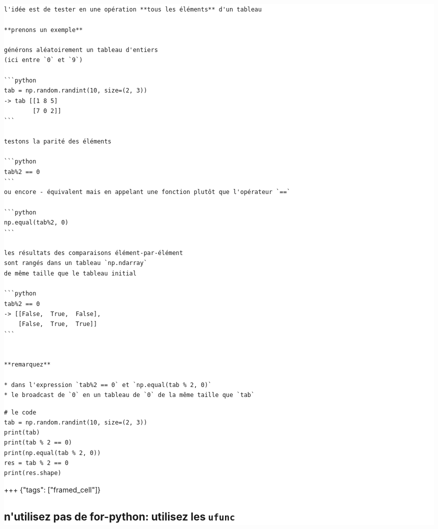 ````{admonition} →
l'idée est de tester en une opération **tous les éléments** d'un tableau

**prenons un exemple**

générons aléatoirement un tableau d'entiers  
(ici entre `0` et `9`)

```python
tab = np.random.randint(10, size=(2, 3))
-> tab [[1 8 5]
        [7 0 2]]
```

testons la parité des éléments

```python
tab%2 == 0
```
ou encore - équivalent mais en appelant une fonction plutôt que l'opérateur `==`

```python
np.equal(tab%2, 0)
```

les résultats des comparaisons élément-par-élément  
sont rangés dans un tableau `np.ndarray`  
de même taille que le tableau initial

```python
tab%2 == 0
-> [[False,  True,  False],
    [False,  True,  True]]
```


**remarquez**

* dans l'expression `tab%2 == 0` et `np.equal(tab % 2, 0)`
* le broadcast de `0` en un tableau de `0` de la même taille que `tab`
````

```{code-cell} ipython3
# le code
tab = np.random.randint(10, size=(2, 3))
print(tab)
print(tab % 2 == 0)
print(np.equal(tab % 2, 0))
res = tab % 2 == 0
print(res.shape)
```

+++ {"tags": ["framed_cell"]}

## n'utilisez pas de for-python: utilisez les `ufunc`
